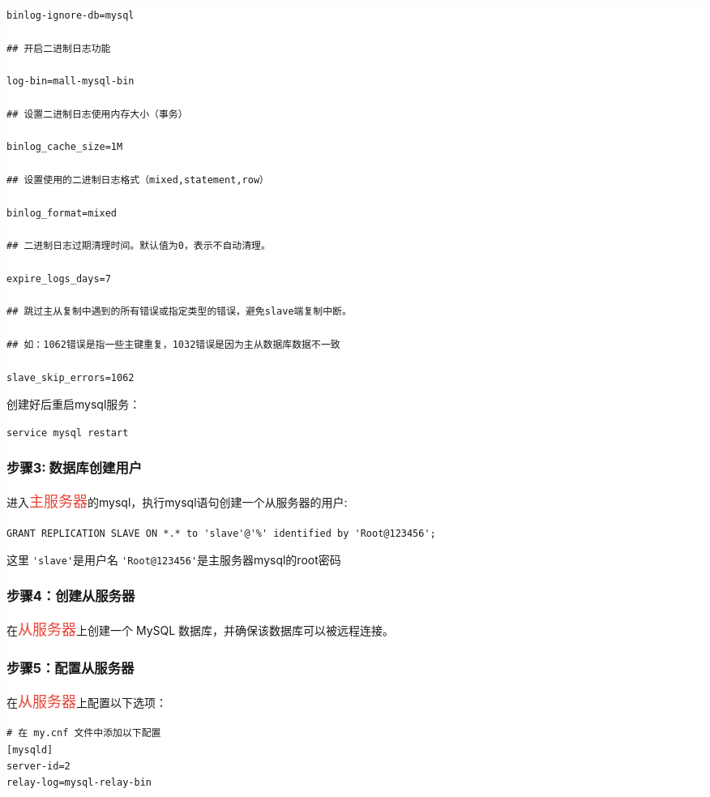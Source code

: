 ```shell
binlog-ignore-db=mysql  

## 开启二进制日志功能

log-bin=mall-mysql-bin  

## 设置二进制日志使用内存大小（事务）

binlog_cache_size=1M  

## 设置使用的二进制日志格式（mixed,statement,row）

binlog_format=mixed  

## 二进制日志过期清理时间。默认值为0，表示不自动清理。

expire_logs_days=7  

## 跳过主从复制中遇到的所有错误或指定类型的错误，避免slave端复制中断。

## 如：1062错误是指一些主键重复，1032错误是因为主从数据库数据不一致

slave_skip_errors=1062

```

创建好后重启mysql服务：
```shell
service mysql restart 
```

### 步骤3: 数据库创建用户

进入<font color="#EA4335" size=4px;>主服务器</font>的mysql，执行mysql语句创建一个从服务器的用户:
```mysql
GRANT REPLICATION SLAVE ON *.* to 'slave'@'%' identified by 'Root@123456';

```

这里 `'slave'`是用户名 `'Root@123456'`是主服务器mysql的root密码



### 步骤4：创建从服务器
在<font color="#EA4335" size=4px;>从服务器</font>上创建一个 MySQL 数据库，并确保该数据库可以被远程连接。

### 步骤5：配置从服务器
在<font color="#EA4335" size=4px;>从服务器</font>上配置以下选项：

```properties
# 在 my.cnf 文件中添加以下配置
[mysqld]
server-id=2
relay-log=mysql-relay-bin
```
